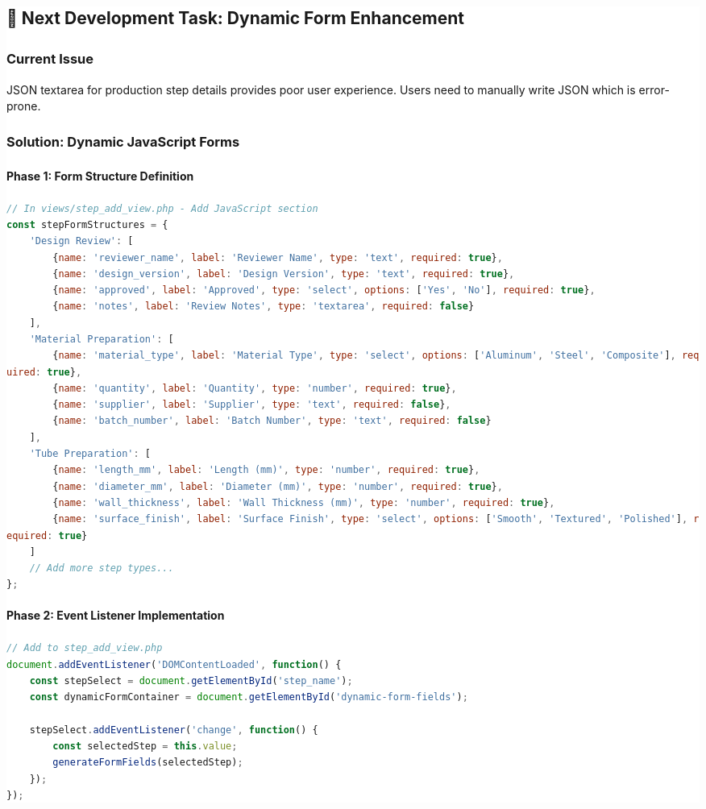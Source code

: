
## 🎯 **Next Development Task: Dynamic Form Enhancement**

### **Current Issue**
JSON textarea for production step details provides poor user experience. Users need to manually write JSON which is error-prone.

### **Solution: Dynamic JavaScript Forms**

#### **Phase 1: Form Structure Definition**
```javascript
// In views/step_add_view.php - Add JavaScript section
const stepFormStructures = {
    'Design Review': [
        {name: 'reviewer_name', label: 'Reviewer Name', type: 'text', required: true},
        {name: 'design_version', label: 'Design Version', type: 'text', required: true},
        {name: 'approved', label: 'Approved', type: 'select', options: ['Yes', 'No'], required: true},
        {name: 'notes', label: 'Review Notes', type: 'textarea', required: false}
    ],
    'Material Preparation': [
        {name: 'material_type', label: 'Material Type', type: 'select', options: ['Aluminum', 'Steel', 'Composite'], required: true},
        {name: 'quantity', label: 'Quantity', type: 'number', required: true},
        {name: 'supplier', label: 'Supplier', type: 'text', required: false},
        {name: 'batch_number', label: 'Batch Number', type: 'text', required: false}
    ],
    'Tube Preparation': [
        {name: 'length_mm', label: 'Length (mm)', type: 'number', required: true},
        {name: 'diameter_mm', label: 'Diameter (mm)', type: 'number', required: true},
        {name: 'wall_thickness', label: 'Wall Thickness (mm)', type: 'number', required: true},
        {name: 'surface_finish', label: 'Surface Finish', type: 'select', options: ['Smooth', 'Textured', 'Polished'], required: true}
    ]
    // Add more step types...
};
```

#### **Phase 2: Event Listener Implementation**
```javascript
// Add to step_add_view.php
document.addEventListener('DOMContentLoaded', function() {
    const stepSelect = document.getElementById('step_name');
    const dynamicFormContainer = document.getElementById('dynamic-form-fields');
    
    stepSelect.addEventListener('change', function() {
        const selectedStep = this.value;
        generateFormFields(selectedStep);
    });
});
```
